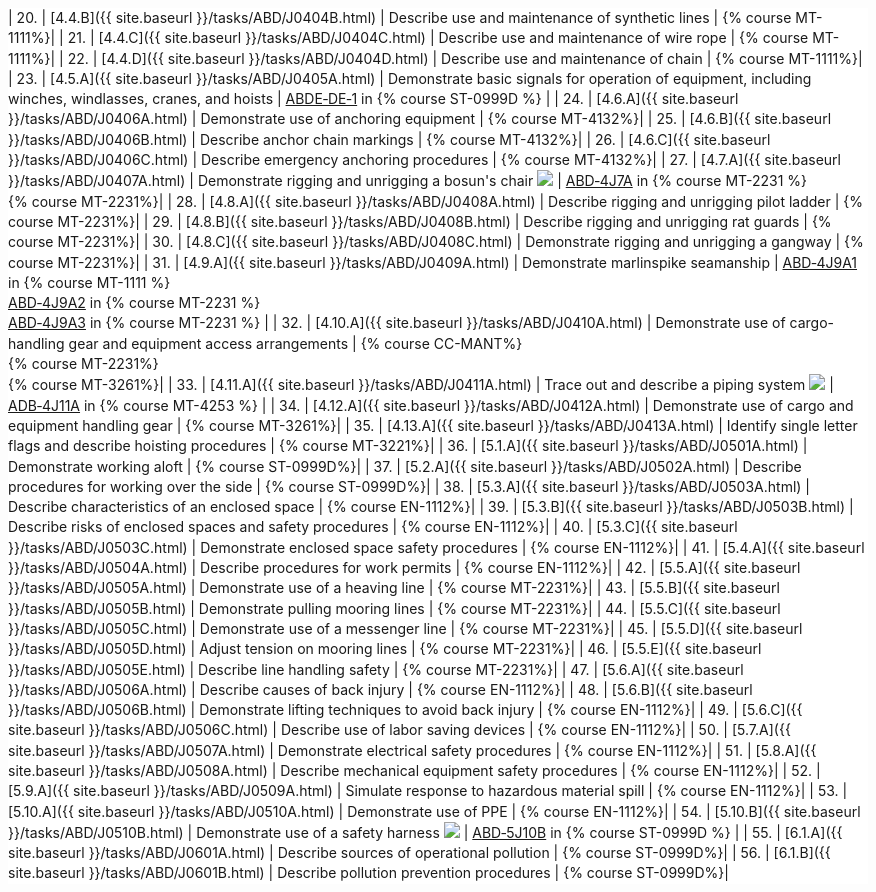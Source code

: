 | 20. | [4.4.B]({{ site.baseurl }}/tasks/ABD/J0404B.html) | Describe use and maintenance of synthetic lines | {% course MT-1111%}|
| 21. | [4.4.C]({{ site.baseurl }}/tasks/ABD/J0404C.html) | Describe use and maintenance of wire rope | {% course MT-1111%}|
| 22. | [4.4.D]({{ site.baseurl }}/tasks/ABD/J0404D.html) | Describe use and maintenance of chain | {% course MT-1111%}|
| 23. | [4.5.A]({{ site.baseurl }}/tasks/ABD/J0405A.html) | Demonstrate basic signals for operation of equipment, including winches, windlasses, cranes, and hoists | [ABDE‑DE‑1]({{site.baseurl}}/assessments/Common/ABDE-DE-1) in {% course ST-0999D %} |
| 24. | [4.6.A]({{ site.baseurl }}/tasks/ABD/J0406A.html) | Demonstrate use of anchoring equipment | {% course MT-4132%}|
| 25. | [4.6.B]({{ site.baseurl }}/tasks/ABD/J0406B.html) | Describe anchor chain markings | {% course MT-4132%}|
| 26. | [4.6.C]({{ site.baseurl }}/tasks/ABD/J0406C.html) | Describe emergency anchoring procedures | {% course MT-4132%}|
| 27. | [4.7.A]({{ site.baseurl }}/tasks/ABD/J0407A.html) | Demonstrate rigging and unrigging a bosun's chair ![]({{site.baseurl}}/assets/images/new.jpg)  | [ABD‑4J7A]({{site.baseurl}}/assessments/Deck/ABD-4J7A) in {% course MT-2231 %} <br/>{% course MT-2231%}|
| 28. | [4.8.A]({{ site.baseurl }}/tasks/ABD/J0408A.html) | Describe rigging and unrigging pilot ladder | {% course MT-2231%}|
| 29. | [4.8.B]({{ site.baseurl }}/tasks/ABD/J0408B.html) | Describe rigging and unrigging rat guards | {% course MT-2231%}|
| 30. | [4.8.C]({{ site.baseurl }}/tasks/ABD/J0408C.html) | Demonstrate rigging and unrigging a gangway | {% course MT-2231%}|
| 31. | [4.9.A]({{ site.baseurl }}/tasks/ABD/J0409A.html) | Demonstrate marlinspike seamanship | [ABD‑4J9A1]({{site.baseurl}}/assessments/Deck/ABD-4J9A1) in {% course MT-1111 %} <br/>[ABD‑4J9A2]({{site.baseurl}}/assessments/Deck/ABD-4J9A2) in {% course MT-2231 %} <br/>[ABD‑4J9A3]({{site.baseurl}}/assessments/Deck/ABD-4J9A3) in {% course MT-2231 %} |
| 32. | [4.10.A]({{ site.baseurl }}/tasks/ABD/J0410A.html) | Demonstrate use of cargo-handling gear and equipment access arrangements | {% course CC-MANT%}<br/>{% course MT-2231%}<br/>{% course MT-3261%}|
| 33. | [4.11.A]({{ site.baseurl }}/tasks/ABD/J0411A.html) | Trace out and describe a piping system ![]({{site.baseurl}}/assets/images/new.jpg)  | [ADB‑4J11A]({{site.baseurl}}/assessments/Deck/ADB-4J11A) in {% course MT-4253 %} |
| 34. | [4.12.A]({{ site.baseurl }}/tasks/ABD/J0412A.html) | Demonstrate use of cargo and equipment handling gear | {% course MT-3261%}|
| 35. | [4.13.A]({{ site.baseurl }}/tasks/ABD/J0413A.html) | Identify single letter flags and describe hoisting procedures | {% course MT-3221%}|
| 36. | [5.1.A]({{ site.baseurl }}/tasks/ABD/J0501A.html) | Demonstrate working aloft | {% course ST-0999D%}|
| 37. | [5.2.A]({{ site.baseurl }}/tasks/ABD/J0502A.html) | Describe procedures for working over the side | {% course ST-0999D%}|
| 38. | [5.3.A]({{ site.baseurl }}/tasks/ABD/J0503A.html) | Describe characteristics of an enclosed space | {% course EN-1112%}|
| 39. | [5.3.B]({{ site.baseurl }}/tasks/ABD/J0503B.html) | Describe risks of enclosed spaces and safety procedures | {% course EN-1112%}|
| 40. | [5.3.C]({{ site.baseurl }}/tasks/ABD/J0503C.html) | Demonstrate enclosed space safety procedures | {% course EN-1112%}|
| 41. | [5.4.A]({{ site.baseurl }}/tasks/ABD/J0504A.html) | Describe procedures for work permits | {% course EN-1112%}|
| 42. | [5.5.A]({{ site.baseurl }}/tasks/ABD/J0505A.html) | Demonstrate use of a heaving line | {% course MT-2231%}|
| 43. | [5.5.B]({{ site.baseurl }}/tasks/ABD/J0505B.html) | Demonstrate pulling mooring lines | {% course MT-2231%}|
| 44. | [5.5.C]({{ site.baseurl }}/tasks/ABD/J0505C.html) | Demonstrate use of a messenger line | {% course MT-2231%}|
| 45. | [5.5.D]({{ site.baseurl }}/tasks/ABD/J0505D.html) | Adjust tension on mooring lines | {% course MT-2231%}|
| 46. | [5.5.E]({{ site.baseurl }}/tasks/ABD/J0505E.html) | Describe line handling safety | {% course MT-2231%}|
| 47. | [5.6.A]({{ site.baseurl }}/tasks/ABD/J0506A.html) | Describe causes of back injury | {% course EN-1112%}|
| 48. | [5.6.B]({{ site.baseurl }}/tasks/ABD/J0506B.html) | Demonstrate lifting techniques to avoid back injury | {% course EN-1112%}|
| 49. | [5.6.C]({{ site.baseurl }}/tasks/ABD/J0506C.html) | Describe use of labor saving devices | {% course EN-1112%}|
| 50. | [5.7.A]({{ site.baseurl }}/tasks/ABD/J0507A.html) | Demonstrate electrical safety procedures | {% course EN-1112%}|
| 51. | [5.8.A]({{ site.baseurl }}/tasks/ABD/J0508A.html) | Describe mechanical equipment safety procedures | {% course EN-1112%}|
| 52. | [5.9.A]({{ site.baseurl }}/tasks/ABD/J0509A.html) | Simulate response to hazardous material spill | {% course EN-1112%}|
| 53. | [5.10.A]({{ site.baseurl }}/tasks/ABD/J0510A.html) | Demonstrate use of PPE | {% course EN-1112%}|
| 54. | [5.10.B]({{ site.baseurl }}/tasks/ABD/J0510B.html) | Demonstrate use of a safety harness ![]({{site.baseurl}}/assets/images/new.jpg)  | [ABD‑5J10B]({{site.baseurl}}/assessments/Deck/ABD-5J10B) in {% course ST-0999D %} |
| 55. | [6.1.A]({{ site.baseurl }}/tasks/ABD/J0601A.html) | Describe sources of operational pollution | {% course ST-0999D%}|
| 56. | [6.1.B]({{ site.baseurl }}/tasks/ABD/J0601B.html) | Describe pollution prevention procedures | {% course ST-0999D%}|